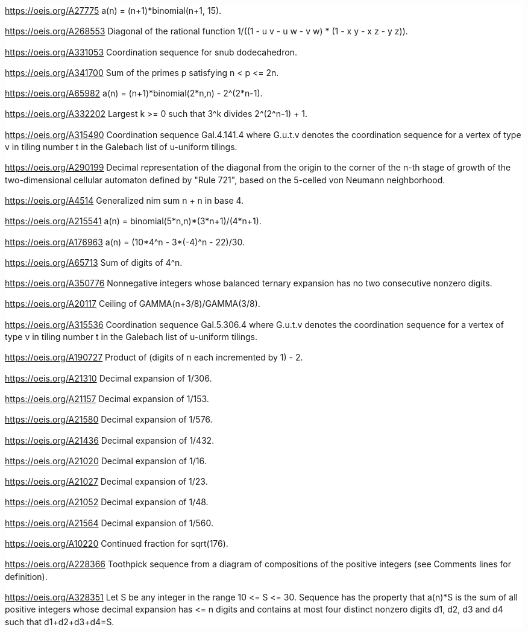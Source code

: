 https://oeis.org/A27775 a(n) = (n+1)\*binomial(n+1, 15).

https://oeis.org/A268553 Diagonal of the rational function 1/((1 - u v - u w - v w) \* (1 - x y - x z - y z)).

https://oeis.org/A331053 Coordination sequence for snub dodecahedron.

https://oeis.org/A341700 Sum of the primes p satisfying n < p <= 2n.

https://oeis.org/A65982 a(n) = (n+1)\*binomial(2\*n,n) - 2^(2\*n-1).

https://oeis.org/A332202 Largest k >= 0 such that 3^k divides 2^(2^n-1) + 1.

https://oeis.org/A315490 Coordination sequence Gal.4.141.4 where G.u.t.v denotes the coordination sequence for a vertex of type v in tiling number t in the Galebach list of u-uniform tilings.

https://oeis.org/A290199 Decimal representation of the diagonal from the origin to the corner of the n-th stage of growth of the two-dimensional cellular automaton defined by "Rule 721", based on the 5-celled von Neumann neighborhood.

https://oeis.org/A4514 Generalized nim sum n + n in base 4.

https://oeis.org/A215541 a(n) = binomial(5\*n,n)\*(3\*n+1)/(4\*n+1).

https://oeis.org/A176963 a(n) = (10\*4^n - 3\*(-4)^n - 22)/30.

https://oeis.org/A65713 Sum of digits of 4^n.

https://oeis.org/A350776 Nonnegative integers whose balanced ternary expansion has no two consecutive nonzero digits.

https://oeis.org/A20117 Ceiling of GAMMA(n+3/8)/GAMMA(3/8).

https://oeis.org/A315536 Coordination sequence Gal.5.306.4 where G.u.t.v denotes the coordination sequence for a vertex of type v in tiling number t in the Galebach list of u-uniform tilings.

https://oeis.org/A190727 Product of (digits of n each incremented by 1) - 2.

https://oeis.org/A21310 Decimal expansion of 1/306.

https://oeis.org/A21157 Decimal expansion of 1/153.

https://oeis.org/A21580 Decimal expansion of 1/576.

https://oeis.org/A21436 Decimal expansion of 1/432.

https://oeis.org/A21020 Decimal expansion of 1/16.

https://oeis.org/A21027 Decimal expansion of 1/23.

https://oeis.org/A21052 Decimal expansion of 1/48.

https://oeis.org/A21564 Decimal expansion of 1/560.

https://oeis.org/A10220 Continued fraction for sqrt(176).

https://oeis.org/A228366 Toothpick sequence from a diagram of compositions of the positive integers (see Comments lines for definition).

https://oeis.org/A328351 Let S be any integer in the range 10 <= S <= 30. Sequence has the property that a(n)\*S is the sum of all positive integers whose decimal expansion has <= n digits and contains at most four distinct nonzero digits d1, d2, d3 and d4 such that d1+d2+d3+d4=S.
